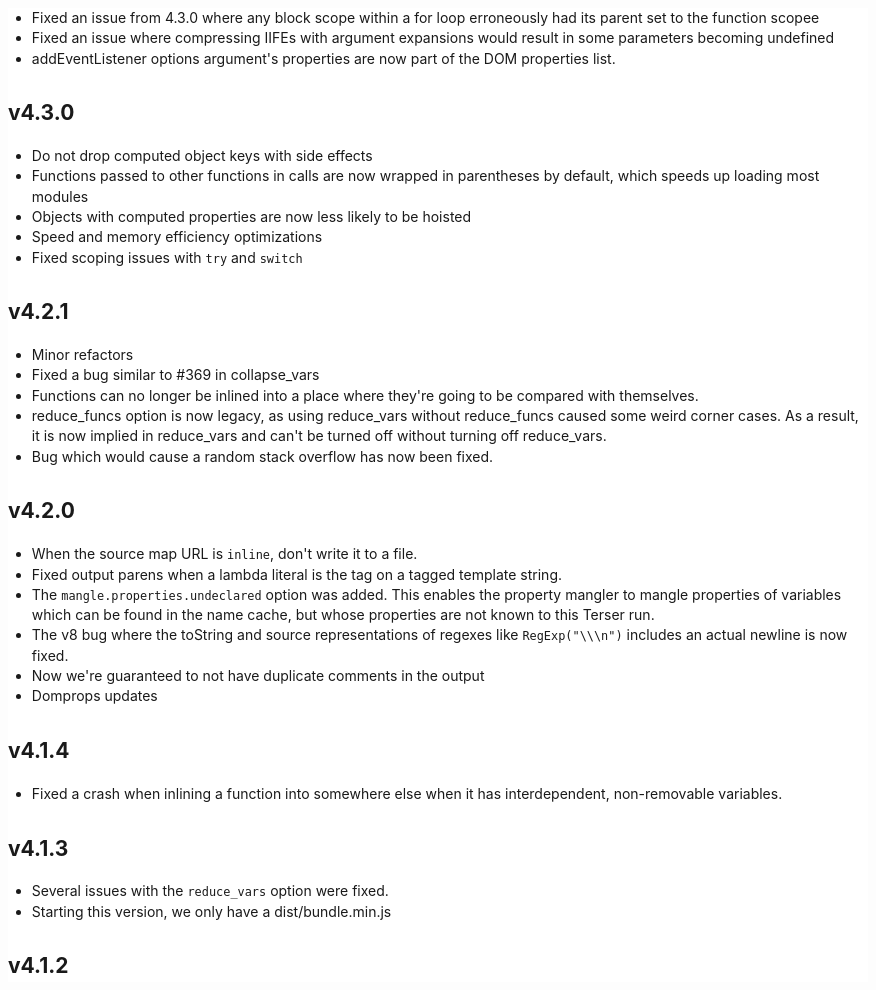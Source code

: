  - Fixed an issue from 4.3.0 where any block scope within a for loop erroneously had its parent set to the function scopee
 - Fixed an issue where compressing IIFEs with argument expansions would result in some parameters becoming undefined
 - addEventListener options argument's properties are now part of the DOM properties list.

## v4.3.0

 - Do not drop computed object keys with side effects
 - Functions passed to other functions in calls are now wrapped in parentheses by default, which speeds up loading most modules
 - Objects with computed properties are now less likely to be hoisted
 - Speed and memory efficiency optimizations
 - Fixed scoping issues with `try` and `switch`

## v4.2.1

 - Minor refactors
 - Fixed a bug similar to #369 in collapse_vars
 - Functions can no longer be inlined into a place where they're going to be compared with themselves.
 - reduce_funcs option is now legacy, as using reduce_vars without reduce_funcs caused some weird corner cases. As a result, it is now implied in reduce_vars and can't be turned off without turning off reduce_vars.
 - Bug which would cause a random stack overflow has now been fixed.

## v4.2.0

 - When the source map URL is `inline`, don't write it to a file.
 - Fixed output parens when a lambda literal is the tag on a tagged template string.
 - The `mangle.properties.undeclared` option was added. This enables the property mangler to mangle properties of variables which can be found in the name cache, but whose properties are not known to this Terser run.
 - The v8 bug where the toString and source representations of regexes like `RegExp("\\\n")` includes an actual newline is now fixed.
 - Now we're guaranteed to not have duplicate comments in the output
 - Domprops updates

## v4.1.4

 - Fixed a crash when inlining a function into somewhere else when it has interdependent, non-removable variables.

## v4.1.3

 - Several issues with the `reduce_vars` option were fixed.
 - Starting this version, we only have a dist/bundle.min.js

## v4.1.2
